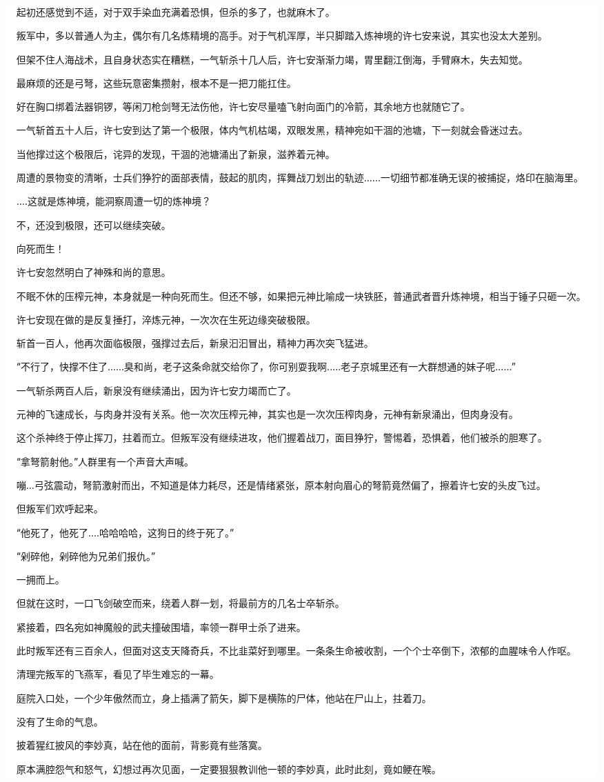     起初还感觉到不适，对于双手染血充满着恐惧，但杀的多了，也就麻木了。

    叛军中，多以普通人为主，偶尔有几名炼精境的高手。对于气机浑厚，半只脚踏入炼神境的许七安来说，其实也没太大差别。

    但架不住人海战术，且自身状态实在糟糕，一气斩杀十几人后，许七安渐渐力竭，胃里翻江倒海，手臂麻木，失去知觉。

    最麻烦的还是弓弩，这些玩意密集攒射，根本不是一把刀能扛住。

    好在胸口绑着法器铜锣，等闲刀枪剑弩无法伤他，许七安尽量嗑飞射向面门的冷箭，其余地方也就随它了。

    一气斩首五十人后，许七安到达了第一个极限，体内气机枯竭，双眼发黑，精神宛如干涸的池塘，下一刻就会昏迷过去。

    当他撑过这个极限后，诧异的发现，干涸的池塘涌出了新泉，滋养着元神。

    周遭的景物变的清晰，士兵们狰狞的面部表情，鼓起的肌肉，挥舞战刀划出的轨迹......一切细节都准确无误的被捕捉，烙印在脑海里。

    ....这就是炼神境，能洞察周遭一切的炼神境？

    不，还没到极限，还可以继续突破。

    向死而生！

    许七安忽然明白了神殊和尚的意思。

    不眠不休的压榨元神，本身就是一种向死而生。但还不够，如果把元神比喻成一块铁胚，普通武者晋升炼神境，相当于锤子只砸一次。

    许七安现在做的是反复捶打，淬炼元神，一次次在生死边缘突破极限。

    斩首一百人，他再次面临极限，强撑过去后，新泉汩汩冒出，精神力再次突飞猛进。

    “不行了，快撑不住了......臭和尚，老子这条命就交给你了，你可别耍我啊.....老子京城里还有一大群想通的妹子呢......”

    一气斩杀两百人后，新泉没有继续涌出，因为许七安力竭而亡了。

    元神的飞速成长，与肉身并没有关系。他一次次压榨元神，其实也是一次次压榨肉身，元神有新泉涌出，但肉身没有。

    这个杀神终于停止挥刀，拄着而立。但叛军没有继续进攻，他们握着战刀，面目狰狞，警惕着，恐惧着，他们被杀的胆寒了。

    “拿弩箭射他。”人群里有一个声音大声喊。

    嘣...弓弦震动，弩箭激射而出，不知道是体力耗尽，还是情绪紧张，原本射向眉心的弩箭竟然偏了，擦着许七安的头皮飞过。

    但叛军们欢呼起来。

    “他死了，他死了....哈哈哈哈，这狗日的终于死了。”

    “剁碎他，剁碎他为兄弟们报仇。”

    一拥而上。

    但就在这时，一口飞剑破空而来，绕着人群一划，将最前方的几名士卒斩杀。

    紧接着，四名宛如神魔般的武夫撞破围墙，率领一群甲士杀了进来。

    此时叛军还有三百余人，但面对这支天降奇兵，不比韭菜好到哪里。一条条生命被收割，一个个士卒倒下，浓郁的血腥味令人作呕。

    清理完叛军的飞燕军，看见了毕生难忘的一幕。

    庭院入口处，一个少年傲然而立，身上插满了箭矢，脚下是横陈的尸体，他站在尸山上，拄着刀。

    没有了生命的气息。

    披着猩红披风的李妙真，站在他的面前，背影竟有些落寞。

    原本满腔怨气和怒气，幻想过再次见面，一定要狠狠教训他一顿的李妙真，此时此刻，竟如鲠在喉。
